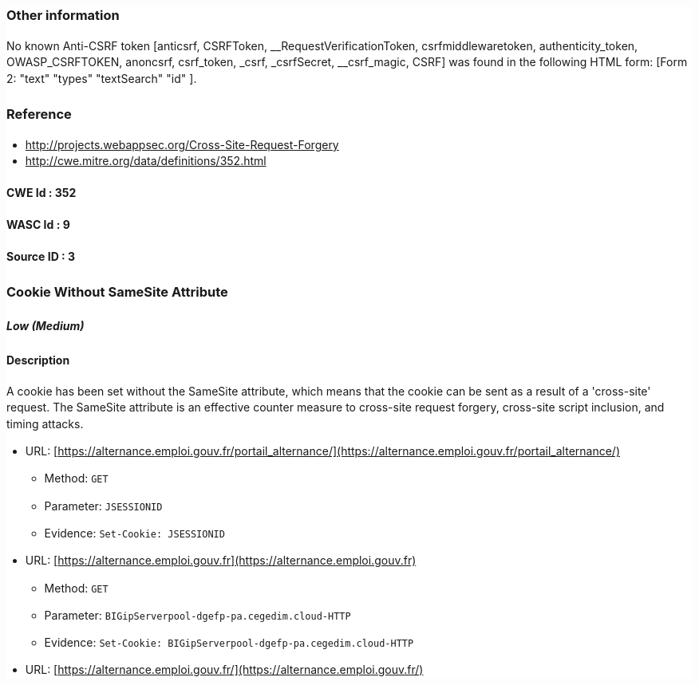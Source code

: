 ### Other information
<p>No known Anti-CSRF token [anticsrf, CSRFToken, __RequestVerificationToken, csrfmiddlewaretoken, authenticity_token, OWASP_CSRFTOKEN, anoncsrf, csrf_token, _csrf, _csrfSecret, __csrf_magic, CSRF] was found in the following HTML form: [Form 2: "text" "types" "textSearch" "id" ].</p>
  
### Reference
* http://projects.webappsec.org/Cross-Site-Request-Forgery
* http://cwe.mitre.org/data/definitions/352.html

  
#### CWE Id : 352
  
#### WASC Id : 9
  
#### Source ID : 3

  
  
  
  
### Cookie Without SameSite Attribute
##### Low (Medium)
  
  
  
  
#### Description
<p>A cookie has been set without the SameSite attribute, which means that the cookie can be sent as a result of a 'cross-site' request. The SameSite attribute is an effective counter measure to cross-site request forgery, cross-site script inclusion, and timing attacks.</p>
  
  
  
* URL: [https://alternance.emploi.gouv.fr/portail_alternance/](https://alternance.emploi.gouv.fr/portail_alternance/)
  
  
  * Method: `GET`
  
  
  * Parameter: `JSESSIONID`
  
  
  * Evidence: `Set-Cookie: JSESSIONID`
  
  
  
  
* URL: [https://alternance.emploi.gouv.fr](https://alternance.emploi.gouv.fr)
  
  
  * Method: `GET`
  
  
  * Parameter: `BIGipServerpool-dgefp-pa.cegedim.cloud-HTTP`
  
  
  * Evidence: `Set-Cookie: BIGipServerpool-dgefp-pa.cegedim.cloud-HTTP`
  
  
  
  
* URL: [https://alternance.emploi.gouv.fr/](https://alternance.emploi.gouv.fr/)
  